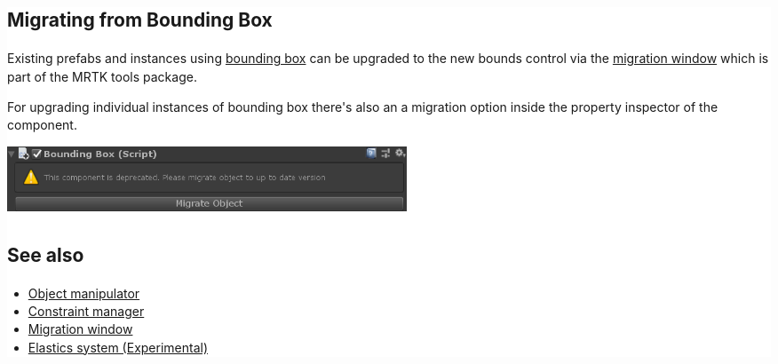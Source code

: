 ## Migrating from Bounding Box

Existing prefabs and instances using [bounding box](BoundingBox.md) can be upgraded to the new bounds control via the [migration window](../tools/MigrationWindow.md) which is part of the MRTK tools package.

For upgrading individual instances of bounding box there's also an a migration option inside the property inspector of the component.

<img src="../images/bounds-control/MRTK_BoundsControl_Migrate.png" width="450" alt="Migrate from Bounding Box">

## See also

* [Object manipulator](ObjectManipulator.md)
* [Constraint manager](ConstraintManager.md)
* [Migration window](../tools/MigrationWindow.md)
* [Elastics system (Experimental)](../elastics/ElasticSystem.md)

